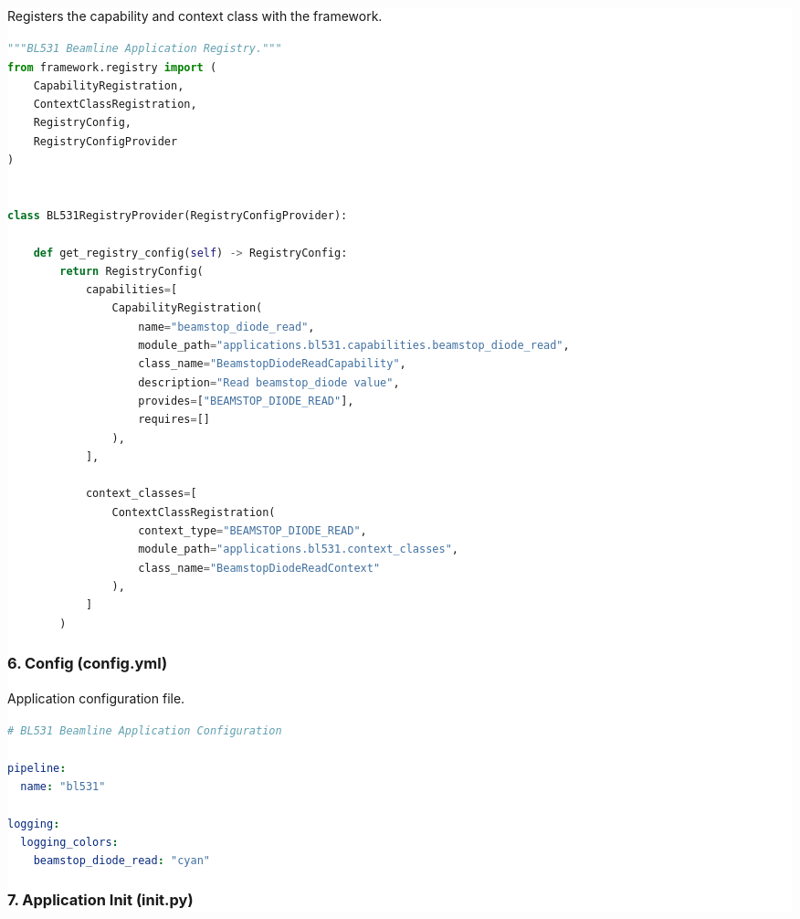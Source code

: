 Registers the capability and context class with the framework.

```python
"""BL531 Beamline Application Registry."""
from framework.registry import (
    CapabilityRegistration,
    ContextClassRegistration,
    RegistryConfig,
    RegistryConfigProvider
)


class BL531RegistryProvider(RegistryConfigProvider):
    
    def get_registry_config(self) -> RegistryConfig:
        return RegistryConfig(
            capabilities=[
                CapabilityRegistration(
                    name="beamstop_diode_read",
                    module_path="applications.bl531.capabilities.beamstop_diode_read",
                    class_name="BeamstopDiodeReadCapability",
                    description="Read beamstop_diode value",
                    provides=["BEAMSTOP_DIODE_READ"],
                    requires=[]
                ),
            ],
            
            context_classes=[
                ContextClassRegistration(
                    context_type="BEAMSTOP_DIODE_READ",
                    module_path="applications.bl531.context_classes",
                    class_name="BeamstopDiodeReadContext"
                ),
            ]
        )
```

### 6. Config (config.yml)

Application configuration file.

```yaml
# BL531 Beamline Application Configuration

pipeline:
  name: "bl531"

logging:
  logging_colors:
    beamstop_diode_read: "cyan"
```

### 7. Application Init (__init__.py)
